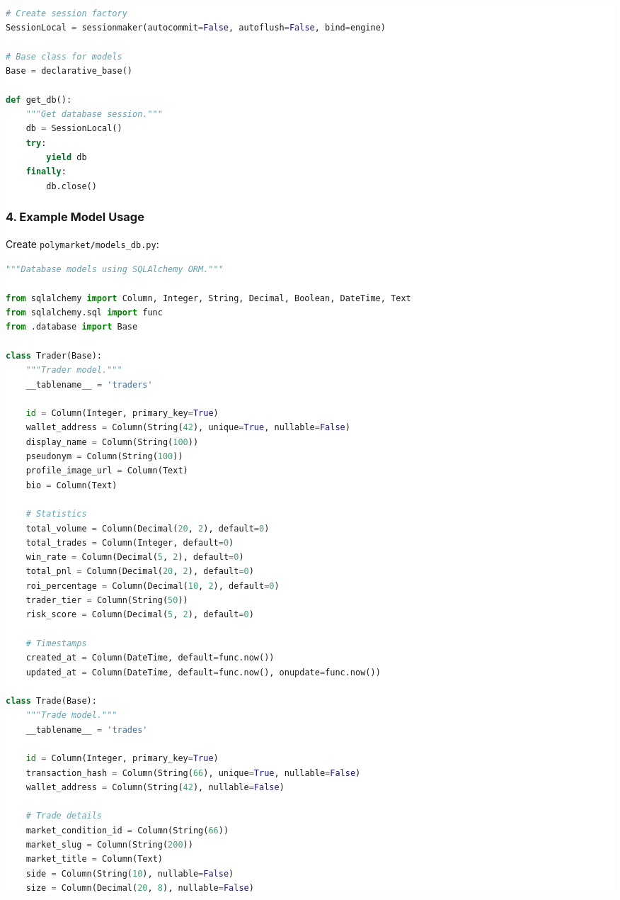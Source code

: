 ```python
# Create session factory
SessionLocal = sessionmaker(autocommit=False, autoflush=False, bind=engine)

# Base class for models
Base = declarative_base()

def get_db():
    """Get database session."""
    db = SessionLocal()
    try:
        yield db
    finally:
        db.close()
```

### 4. Example Model Usage

Create `polymarket/models_db.py`:
```python
"""Database models using SQLAlchemy ORM."""

from sqlalchemy import Column, Integer, String, Decimal, Boolean, DateTime, Text
from sqlalchemy.sql import func
from .database import Base

class Trader(Base):
    """Trader model."""
    __tablename__ = 'traders'
    
    id = Column(Integer, primary_key=True)
    wallet_address = Column(String(42), unique=True, nullable=False)
    display_name = Column(String(100))
    pseudonym = Column(String(100))
    profile_image_url = Column(Text)
    bio = Column(Text)
    
    # Statistics
    total_volume = Column(Decimal(20, 2), default=0)
    total_trades = Column(Integer, default=0)
    win_rate = Column(Decimal(5, 2), default=0)
    total_pnl = Column(Decimal(20, 2), default=0)
    roi_percentage = Column(Decimal(10, 2), default=0)
    trader_tier = Column(String(50))
    risk_score = Column(Decimal(5, 2), default=0)
    
    # Timestamps
    created_at = Column(DateTime, default=func.now())
    updated_at = Column(DateTime, default=func.now(), onupdate=func.now())

class Trade(Base):
    """Trade model."""
    __tablename__ = 'trades'
    
    id = Column(Integer, primary_key=True)
    transaction_hash = Column(String(66), unique=True, nullable=False)
    wallet_address = Column(String(42), nullable=False)
    
    # Trade details
    market_condition_id = Column(String(66))
    market_slug = Column(String(200))
    market_title = Column(Text)
    side = Column(String(10), nullable=False)
    size = Column(Decimal(20, 8), nullable=False)
```